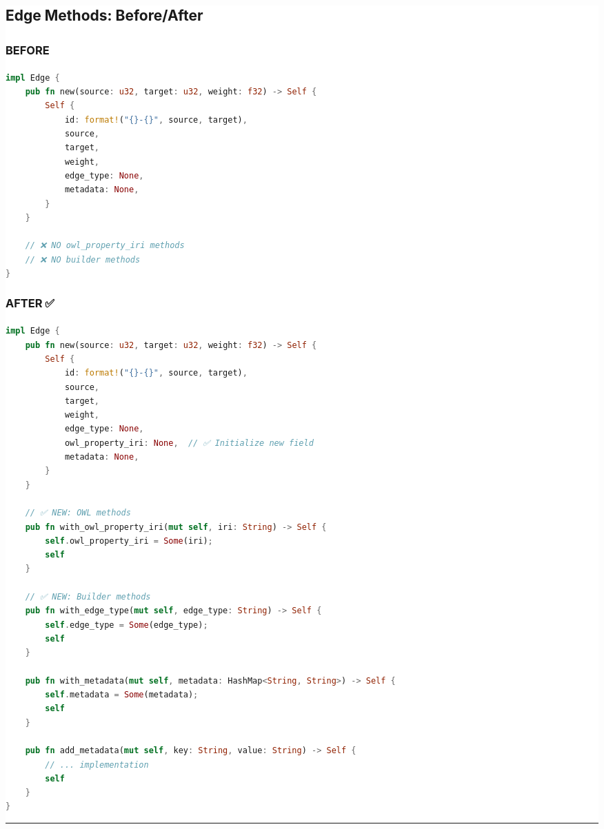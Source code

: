 ## Edge Methods: Before/After

### BEFORE

```rust
impl Edge {
    pub fn new(source: u32, target: u32, weight: f32) -> Self {
        Self {
            id: format!("{}-{}", source, target),
            source,
            target,
            weight,
            edge_type: None,
            metadata: None,
        }
    }
    
    // ❌ NO owl_property_iri methods
    // ❌ NO builder methods
}
```

### AFTER ✅

```rust
impl Edge {
    pub fn new(source: u32, target: u32, weight: f32) -> Self {
        Self {
            id: format!("{}-{}", source, target),
            source,
            target,
            weight,
            edge_type: None,
            owl_property_iri: None,  // ✅ Initialize new field
            metadata: None,
        }
    }
    
    // ✅ NEW: OWL methods
    pub fn with_owl_property_iri(mut self, iri: String) -> Self {
        self.owl_property_iri = Some(iri);
        self
    }
    
    // ✅ NEW: Builder methods
    pub fn with_edge_type(mut self, edge_type: String) -> Self {
        self.edge_type = Some(edge_type);
        self
    }
    
    pub fn with_metadata(mut self, metadata: HashMap<String, String>) -> Self {
        self.metadata = Some(metadata);
        self
    }
    
    pub fn add_metadata(mut self, key: String, value: String) -> Self {
        // ... implementation
        self
    }
}
```

---